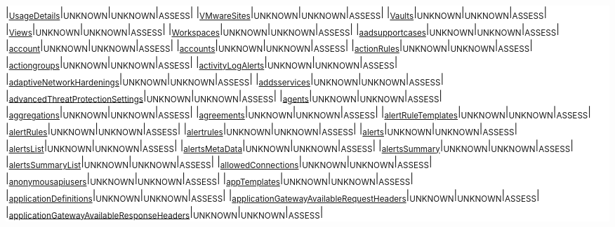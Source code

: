 |<sub>[UsageDetails](https://github.com/openrba/python-azure-techradar/tree/master/Microsoft.AppConfiguration/UsageDetails)</sub>|<sub>UNKNOWN</sub>|<sub>UNKNOWN</sub>|<sub>ASSESS</sub>|
|<sub>[VMwareSites](https://github.com/openrba/python-azure-techradar/tree/master/Microsoft.AppConfiguration/VMwareSites)</sub>|<sub>UNKNOWN</sub>|<sub>UNKNOWN</sub>|<sub>ASSESS</sub>|
|<sub>[Vaults](https://github.com/openrba/python-azure-techradar/tree/master/Microsoft.AppConfiguration/Vaults)</sub>|<sub>UNKNOWN</sub>|<sub>UNKNOWN</sub>|<sub>ASSESS</sub>|
|<sub>[Views](https://github.com/openrba/python-azure-techradar/tree/master/Microsoft.AppConfiguration/Views)</sub>|<sub>UNKNOWN</sub>|<sub>UNKNOWN</sub>|<sub>ASSESS</sub>|
|<sub>[Workspaces](https://github.com/openrba/python-azure-techradar/tree/master/Microsoft.AppConfiguration/Workspaces)</sub>|<sub>UNKNOWN</sub>|<sub>UNKNOWN</sub>|<sub>ASSESS</sub>|
|<sub>[aadsupportcases](https://github.com/openrba/python-azure-techradar/tree/master/Microsoft.AppConfiguration/aadsupportcases)</sub>|<sub>UNKNOWN</sub>|<sub>UNKNOWN</sub>|<sub>ASSESS</sub>|
|<sub>[account](https://github.com/openrba/python-azure-techradar/tree/master/Microsoft.AppConfiguration/account)</sub>|<sub>UNKNOWN</sub>|<sub>UNKNOWN</sub>|<sub>ASSESS</sub>|
|<sub>[accounts](https://github.com/openrba/python-azure-techradar/tree/master/Microsoft.AppConfiguration/accounts)</sub>|<sub>UNKNOWN</sub>|<sub>UNKNOWN</sub>|<sub>ASSESS</sub>|
|<sub>[actionRules](https://github.com/openrba/python-azure-techradar/tree/master/Microsoft.AppConfiguration/actionRules)</sub>|<sub>UNKNOWN</sub>|<sub>UNKNOWN</sub>|<sub>ASSESS</sub>|
|<sub>[actiongroups](https://github.com/openrba/python-azure-techradar/tree/master/Microsoft.AppConfiguration/actiongroups)</sub>|<sub>UNKNOWN</sub>|<sub>UNKNOWN</sub>|<sub>ASSESS</sub>|
|<sub>[activityLogAlerts](https://github.com/openrba/python-azure-techradar/tree/master/Microsoft.AppConfiguration/activityLogAlerts)</sub>|<sub>UNKNOWN</sub>|<sub>UNKNOWN</sub>|<sub>ASSESS</sub>|
|<sub>[adaptiveNetworkHardenings](https://github.com/openrba/python-azure-techradar/tree/master/Microsoft.AppConfiguration/adaptiveNetworkHardenings)</sub>|<sub>UNKNOWN</sub>|<sub>UNKNOWN</sub>|<sub>ASSESS</sub>|
|<sub>[addsservices](https://github.com/openrba/python-azure-techradar/tree/master/Microsoft.AppConfiguration/addsservices)</sub>|<sub>UNKNOWN</sub>|<sub>UNKNOWN</sub>|<sub>ASSESS</sub>|
|<sub>[advancedThreatProtectionSettings](https://github.com/openrba/python-azure-techradar/tree/master/Microsoft.AppConfiguration/advancedThreatProtectionSettings)</sub>|<sub>UNKNOWN</sub>|<sub>UNKNOWN</sub>|<sub>ASSESS</sub>|
|<sub>[agents](https://github.com/openrba/python-azure-techradar/tree/master/Microsoft.AppConfiguration/agents)</sub>|<sub>UNKNOWN</sub>|<sub>UNKNOWN</sub>|<sub>ASSESS</sub>|
|<sub>[aggregations](https://github.com/openrba/python-azure-techradar/tree/master/Microsoft.AppConfiguration/aggregations)</sub>|<sub>UNKNOWN</sub>|<sub>UNKNOWN</sub>|<sub>ASSESS</sub>|
|<sub>[agreements](https://github.com/openrba/python-azure-techradar/tree/master/Microsoft.AppConfiguration/agreements)</sub>|<sub>UNKNOWN</sub>|<sub>UNKNOWN</sub>|<sub>ASSESS</sub>|
|<sub>[alertRuleTemplates](https://github.com/openrba/python-azure-techradar/tree/master/Microsoft.AppConfiguration/alertRuleTemplates)</sub>|<sub>UNKNOWN</sub>|<sub>UNKNOWN</sub>|<sub>ASSESS</sub>|
|<sub>[alertRules](https://github.com/openrba/python-azure-techradar/tree/master/Microsoft.AppConfiguration/alertRules)</sub>|<sub>UNKNOWN</sub>|<sub>UNKNOWN</sub>|<sub>ASSESS</sub>|
|<sub>[alertrules](https://github.com/openrba/python-azure-techradar/tree/master/Microsoft.AppConfiguration/alertrules)</sub>|<sub>UNKNOWN</sub>|<sub>UNKNOWN</sub>|<sub>ASSESS</sub>|
|<sub>[alerts](https://github.com/openrba/python-azure-techradar/tree/master/Microsoft.AppConfiguration/alerts)</sub>|<sub>UNKNOWN</sub>|<sub>UNKNOWN</sub>|<sub>ASSESS</sub>|
|<sub>[alertsList](https://github.com/openrba/python-azure-techradar/tree/master/Microsoft.AppConfiguration/alertsList)</sub>|<sub>UNKNOWN</sub>|<sub>UNKNOWN</sub>|<sub>ASSESS</sub>|
|<sub>[alertsMetaData](https://github.com/openrba/python-azure-techradar/tree/master/Microsoft.AppConfiguration/alertsMetaData)</sub>|<sub>UNKNOWN</sub>|<sub>UNKNOWN</sub>|<sub>ASSESS</sub>|
|<sub>[alertsSummary](https://github.com/openrba/python-azure-techradar/tree/master/Microsoft.AppConfiguration/alertsSummary)</sub>|<sub>UNKNOWN</sub>|<sub>UNKNOWN</sub>|<sub>ASSESS</sub>|
|<sub>[alertsSummaryList](https://github.com/openrba/python-azure-techradar/tree/master/Microsoft.AppConfiguration/alertsSummaryList)</sub>|<sub>UNKNOWN</sub>|<sub>UNKNOWN</sub>|<sub>ASSESS</sub>|
|<sub>[allowedConnections](https://github.com/openrba/python-azure-techradar/tree/master/Microsoft.AppConfiguration/allowedConnections)</sub>|<sub>UNKNOWN</sub>|<sub>UNKNOWN</sub>|<sub>ASSESS</sub>|
|<sub>[anonymousapiusers](https://github.com/openrba/python-azure-techradar/tree/master/Microsoft.AppConfiguration/anonymousapiusers)</sub>|<sub>UNKNOWN</sub>|<sub>UNKNOWN</sub>|<sub>ASSESS</sub>|
|<sub>[appTemplates](https://github.com/openrba/python-azure-techradar/tree/master/Microsoft.AppConfiguration/appTemplates)</sub>|<sub>UNKNOWN</sub>|<sub>UNKNOWN</sub>|<sub>ASSESS</sub>|
|<sub>[applicationDefinitions](https://github.com/openrba/python-azure-techradar/tree/master/Microsoft.AppConfiguration/applicationDefinitions)</sub>|<sub>UNKNOWN</sub>|<sub>UNKNOWN</sub>|<sub>ASSESS</sub>|
|<sub>[applicationGatewayAvailableRequestHeaders](https://github.com/openrba/python-azure-techradar/tree/master/Microsoft.AppConfiguration/applicationGatewayAvailableRequestHeaders)</sub>|<sub>UNKNOWN</sub>|<sub>UNKNOWN</sub>|<sub>ASSESS</sub>|
|<sub>[applicationGatewayAvailableResponseHeaders](https://github.com/openrba/python-azure-techradar/tree/master/Microsoft.AppConfiguration/applicationGatewayAvailableResponseHeaders)</sub>|<sub>UNKNOWN</sub>|<sub>UNKNOWN</sub>|<sub>ASSESS</sub>|